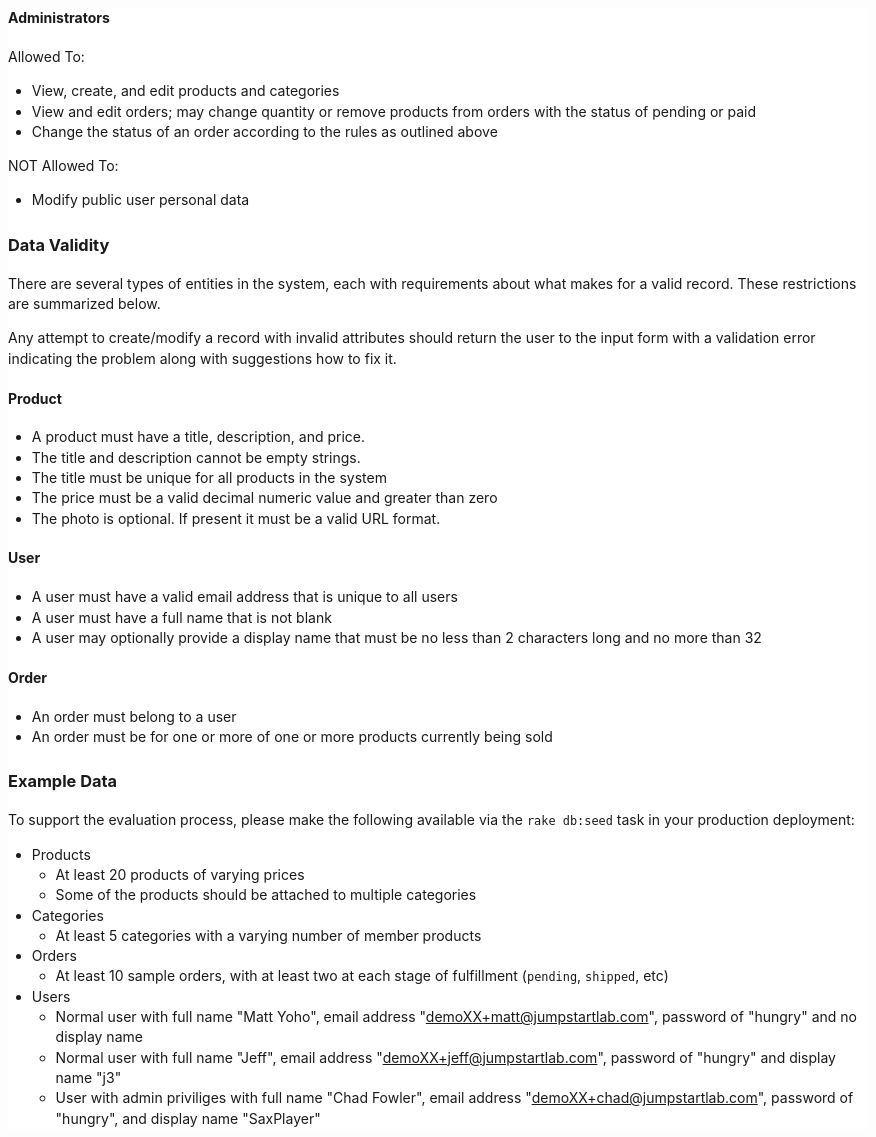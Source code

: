 #### Administrators

Allowed To:

* View, create, and edit products and categories
* View and edit orders; may change quantity or remove products from orders with the status of pending or paid
* Change the status of an order according to the rules as outlined above

NOT Allowed To:

* Modify public user personal data

### Data Validity

There are several types of entities in the system, each with requirements about what makes for a valid record. These restrictions are summarized below.

Any attempt to create/modify a record with invalid attributes should return the user to the input form with a validation error indicating the problem along with suggestions how to fix it.

#### Product

* A product must have a title, description, and price.
* The title and description cannot be empty strings.
* The title must be unique for all products in the system
* The price must be a valid decimal numeric value and greater than zero
* The photo is optional. If present it must be a valid URL format.

#### User

* A user must have a valid email address that is unique to all users
* A user must have a full name that is not blank
* A user may optionally provide a display name that must be no less than 2 characters long and no more than 32

#### Order

* An order must belong to a user
* An order must be for one or more of one or more products currently being sold

### Example Data

To support the evaluation process, please make the following available via the `rake db:seed` task in your production deployment:

* Products
  * At least 20 products of varying prices
  * Some of the products should be attached to multiple categories
* Categories
  * At least 5 categories with a varying number of member products
* Orders
  * At least 10 sample orders, with at least two at each stage of fulfillment (`pending`, `shipped`, etc)
* Users
  * Normal user with full name "Matt Yoho", email address "demoXX+matt@jumpstartlab.com", password of "hungry" and no display name
  * Normal user with full name "Jeff", email address "demoXX+jeff@jumpstartlab.com", password of "hungry" and display name "j3"
  * User with admin priviliges with full name "Chad Fowler", email address "demoXX+chad@jumpstartlab.com", password of "hungry", and display name "SaxPlayer"
